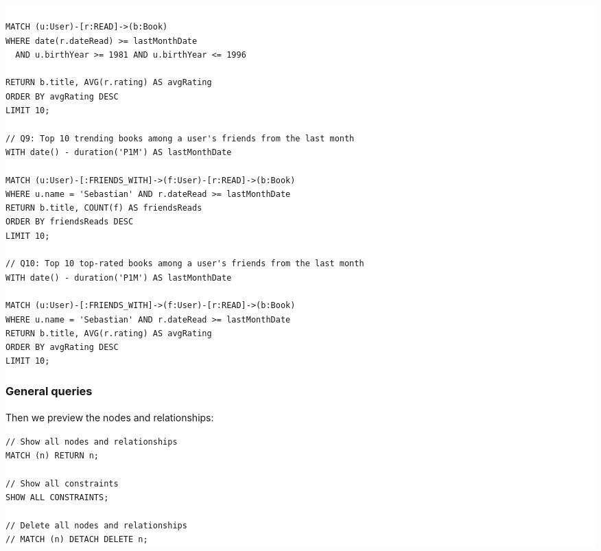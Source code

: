 ```cypher

MATCH (u:User)-[r:READ]->(b:Book)
WHERE date(r.dateRead) >= lastMonthDate
  AND u.birthYear >= 1981 AND u.birthYear <= 1996

RETURN b.title, AVG(r.rating) AS avgRating
ORDER BY avgRating DESC
LIMIT 10;

// Q9: Top 10 trending books among a user's friends from the last month
WITH date() - duration('P1M') AS lastMonthDate

MATCH (u:User)-[:FRIENDS_WITH]->(f:User)-[r:READ]->(b:Book)
WHERE u.name = 'Sebastian' AND r.dateRead >= lastMonthDate
RETURN b.title, COUNT(f) AS friendsReads
ORDER BY friendsReads DESC
LIMIT 10;

// Q10: Top 10 top-rated books among a user's friends from the last month
WITH date() - duration('P1M') AS lastMonthDate

MATCH (u:User)-[:FRIENDS_WITH]->(f:User)-[r:READ]->(b:Book)
WHERE u.name = 'Sebastian' AND r.dateRead >= lastMonthDate
RETURN b.title, AVG(r.rating) AS avgRating
ORDER BY avgRating DESC
LIMIT 10;
```

### General queries

Then we preview the nodes and relationships:

```cypher
// Show all nodes and relationships
MATCH (n) RETURN n;

// Show all constraints
SHOW ALL CONSTRAINTS;

// Delete all nodes and relationships
// MATCH (n) DETACH DELETE n;
```
